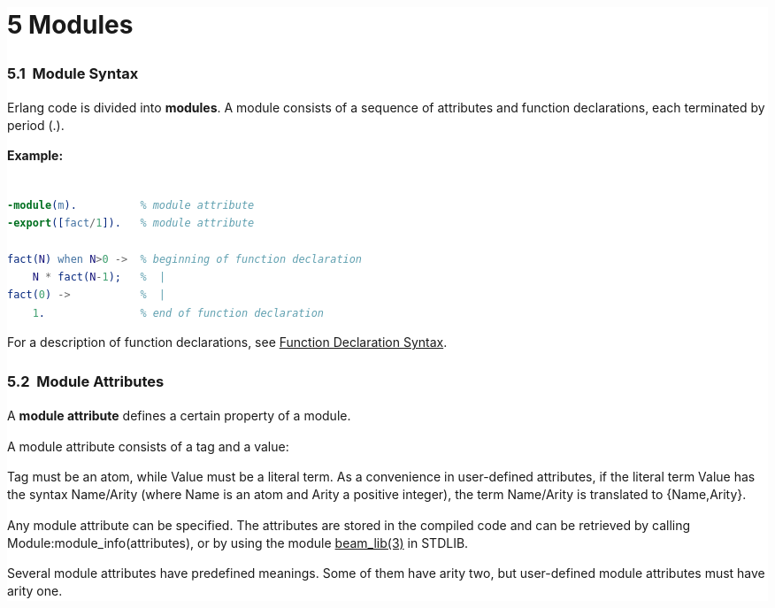 
# 5 Modules


### 5.1  Module Syntax


Erlang code is divided into **modules**. A module consists
 of a sequence of attributes and function declarations, each
 terminated by period (.).


**Example:**



```erlang

-module(m).          % module attribute
-export([fact/1]).   % module attribute

fact(N) when N>0 ->  % beginning of function declaration
    N * fact(N-1);   %  |
fact(0) ->           %  |
    1.               % end of function declaration
```

For a description of function declarations, see
 [Function Declaration Syntax](https://www.erlang.org/functions.html).


### 5.2  Module Attributes


A **module attribute** defines a certain property of a
 module.


A module attribute consists of a tag and a value:


Tag must be an atom, while Value must be a literal
 term. As a convenience in user-defined attributes, if the literal term
 Value has the syntax Name/Arity
 (where Name is an atom and Arity a positive integer),
 the term Name/Arity is translated to {Name,Arity}.


Any module attribute can be specified. The attributes are stored
 in the compiled code and can be retrieved by calling
 Module:module_info(attributes), or by using the module
 [beam_lib(3)](https://www.erlang.org/../man/beam_lib.html#chunks-2)
 in STDLIB.


Several module attributes have predefined meanings.
 Some of them have arity two, but user-defined module
 attributes must have arity one.
